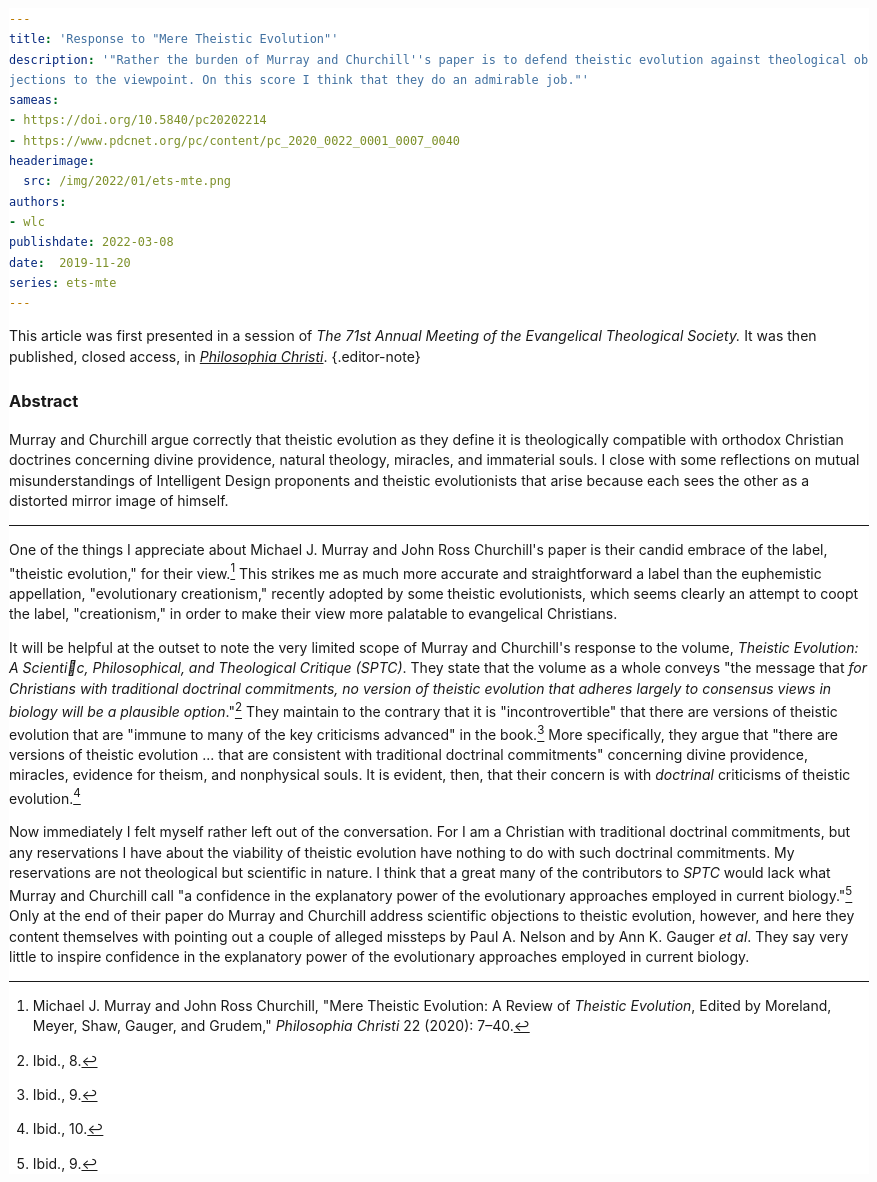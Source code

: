 ```yaml
---
title: 'Response to "Mere Theistic Evolution"'
description: '"Rather the burden of Murray and Churchill''s paper is to defend theistic evolution against theological objections to the viewpoint. On this score I think that they do an admirable job."'
sameas:
- https://doi.org/10.5840/pc20202214
- https://www.pdcnet.org/pc/content/pc_2020_0022_0001_0007_0040
headerimage:
  src: /img/2022/01/ets-mte.png
authors:
- wlc
publishdate: 2022-03-08
date:  2019-11-20
series: ets-mte
---
```


This article was first presented in a session of *The 71st Annual Meeting of the Evangelical Theological Society.* It was then published, closed access, in [*Philosophia Christi*](https://doi.org/10.5840/pc20202214).
{.editor-note}

### Abstract

Murray and Churchill argue correctly that theistic evolution as they define it is theologically compatible with orthodox Christian doctrines concerning divine providence, natural theology, miracles, and immaterial souls. I close with some reflections on mutual misunderstandings of Intelligent Design proponents and theistic evolutionists that arise because each sees the other as a distorted mirror image of himself.

***

One of the things I appreciate about Michael J. Murray and John Ross Churchill's paper is their candid embrace of the label, "theistic evolution," for their view.[^1] This strikes me as much more accurate and straightforward a label than the euphemistic appellation, "evolutionary creationism," recently adopted by some theistic evolutionists, which seems clearly an attempt to coopt the label, "creationism," in order to make their view more palatable to evangelical Christians.

[^1]: Michael J. Murray and John Ross Churchill, "Mere Theistic Evolution: A Review of _Theistic Evolution_, Edited by Moreland, Meyer, Shaw, Gauger, and Grudem," _Philosophia Christi_ 22 (2020): 7–40.

It will be helpful at the outset to note the very limited scope of Murray and Churchill's response to the volume, _Theistic Evolution: A Scientic, Philosophical, and Theological Critique (SPTC)_. They state that the volume as a whole conveys "the message that _for Christians with traditional doctrinal commitments, no version of theistic evolution that adheres largely to consensus views in biology will be a plausible option_."[^2]  They maintain to the contrary that it is "incontrovertible" that there are versions of theistic evolution that are "immune to many of the key criticisms advanced" in the book.[^3] More specifically, they argue that "there are versions of theistic evolution ... that are consistent with traditional doctrinal commitments" concerning divine providence, miracles, evidence for theism, and nonphysical souls. It is evident, then, that their concern is with _doctrinal_ criticisms of theistic evolution.[^4]

[^2]: Ibid., 8.
[^3]: Ibid., 9.
[^4]: Ibid., 10.

Now immediately I felt myself rather left out of the conversation. For I am a Christian with traditional doctrinal commitments, but any reservations I have about the viability of theistic evolution have nothing to do with such doctrinal commitments. My reservations are not theological but scientific in nature. I think that a great many of the contributors to _SPTC_ would lack what Murray and Churchill call "a confidence in the explanatory power of the evolutionary approaches employed in current biology."[^5] Only at the end of their paper do Murray and Churchill address scientific objections to theistic evolution, however, and here they content themselves with pointing out a couple of alleged missteps by Paul A. Nelson and by Ann K. Gauger _et al_. They say very little to inspire confidence in the explanatory power of the evolutionary approaches employed in current biology.


[^5]: Ibid., 9.
[^6]: Ibid.
[^7]: Ibid.
[^8]: The debate can be accessed at ReasonableFaith.org, http://bit.ly/CraigAyala
[^9]: Alvin Plantinga, _Where the Conflict Really Lies_ (New York: Oxford University Press, 2011).
[^10]: Mayr, quoted in Plantinga, Where the Conflict Really Lies, 11.
[^11]: Fortunately, as a scientifically informed philosopher, Steve Meyer makes this same point himself in _SPTC_. On the standard view, he explains, organisms "generate mutations randomly, that is without respect to their survival needs" (281). Unfortunately, elsewhere in the volume, after noting that "'Random' means 'without respect to functional outcome,'" he adds, "entailing that there can be no inherent directionality or _telos_ to mutational events" (112). This added gloss is a _non sequitur_.
[^12]: Murray and Churchill, "Mere Theistic Evolution," 19.
[^13]: Ibid., 20.
[^14]: Ibid.
[^15]: Ibid., 31.
[^16]: See William Lane Craig and J. P. Moreland, eds., _Philosophical Foundations for a Christian Worldview_, 2nd ed. (Downers Grove, IL: InterVarsity, 2017), chaps. 25–6; and "Is There Evidence for God?," https://www.youtube.com/watch?v=8KMd_eS2J7o
[^17]: Robin Collins, "The Teleological Argument: An Exploration of the Fine Tuning of the Universe," in _The Blackwell Companion to Natural Theology_, ed. William Lane Craig and J. P. Moreland (Oxford: Wiley-Blackwell, 2009), 202–81; Geraint F. Lewis and Luke A. Barnes, _A Fortunate Universe: Life in a Finely Tuned Cosmos_ (New York: Cambridge University Press, 2016).
[^18]: Murray and Churchill, "Mere Theistic Evolution," 25.